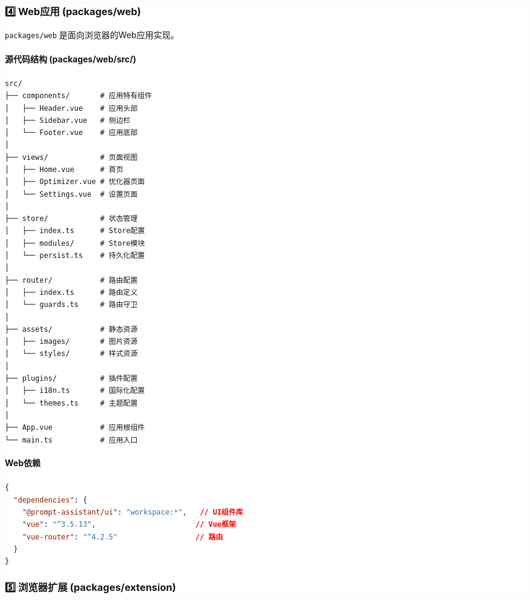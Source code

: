 ### 4️⃣ Web应用 (packages/web)

`packages/web` 是面向浏览器的Web应用实现。

#### 源代码结构 (packages/web/src/)

```
src/
├── components/       # 应用特有组件
│   ├── Header.vue    # 应用头部
│   ├── Sidebar.vue   # 侧边栏
│   └── Footer.vue    # 应用底部
│
├── views/            # 页面视图
│   ├── Home.vue      # 首页
│   ├── Optimizer.vue # 优化器页面
│   └── Settings.vue  # 设置页面
│
├── store/            # 状态管理
│   ├── index.ts      # Store配置
│   ├── modules/      # Store模块
│   └── persist.ts    # 持久化配置
│
├── router/           # 路由配置
│   ├── index.ts      # 路由定义
│   └── guards.ts     # 路由守卫
│
├── assets/           # 静态资源
│   ├── images/       # 图片资源
│   └── styles/       # 样式资源
│
├── plugins/          # 插件配置
│   ├── i18n.ts       # 国际化配置
│   └── themes.ts     # 主题配置
│
├── App.vue           # 应用根组件
└── main.ts           # 应用入口
```

#### Web依赖

```json
{
  "dependencies": {
    "@prompt-assistant/ui": "workspace:*",   // UI组件库
    "vue": "^3.5.13",                       // Vue框架
    "vue-router": "^4.2.5"                  // 路由
  }
}
```

### 5️⃣ 浏览器扩展 (packages/extension)
